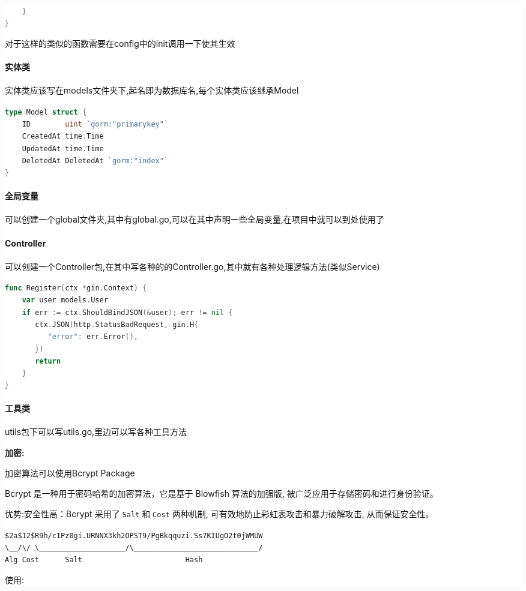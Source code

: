```Go
    }
}
```

对于这样的类似的函数需要在config中的init调用一下使其生效

#### 实体类

实体类应该写在models文件夹下,起名即为数据库名,每个实体类应该继承Model

```Go
type Model struct {
    ID        uint `gorm:"primarykey"`
    CreatedAt time.Time
    UpdatedAt time.Time
    DeletedAt DeletedAt `gorm:"index"`
}
```

#### 全局变量

可以创建一个global文件夹,其中有global.go,可以在其中声明一些全局变量,在项目中就可以到处使用了

#### Controller

可以创建一个Controller包,在其中写各种的的Controller.go,其中就有各种处理逻辑方法(类似Service)

```Go
func Register(ctx *gin.Context) {
    var user models.User
    if err := ctx.ShouldBindJSON(&user); err != nil {
       ctx.JSON(http.StatusBadRequest, gin.H{
          "error": err.Error(),
       })
       return
    }
}
```

#### 工具类

utils包下可以写utils.go,里边可以写各种工具方法

**加密:**

加密算法可以使用Bcrypt Package

Bcrypt 是一种用于密码哈希的加密算法，它是基于 Blowfish 算法的加强版, 被广泛应用于存储密码和进行身份验证。

优势:安全性高：Bcrypt 采用了 `Salt` 和 `Cost` 两种机制, 可有效地防止彩虹表攻击和暴力破解攻击, 从而保证安全性。

```Plain
$2a$12$R9h/cIPz0gi.URNNX3kh2OPST9/PgBkqquzi.Ss7KIUgO2t0jWMUW
\__/\/ \____________________/\_____________________________/
Alg Cost      Salt                        Hash
```

使用:
